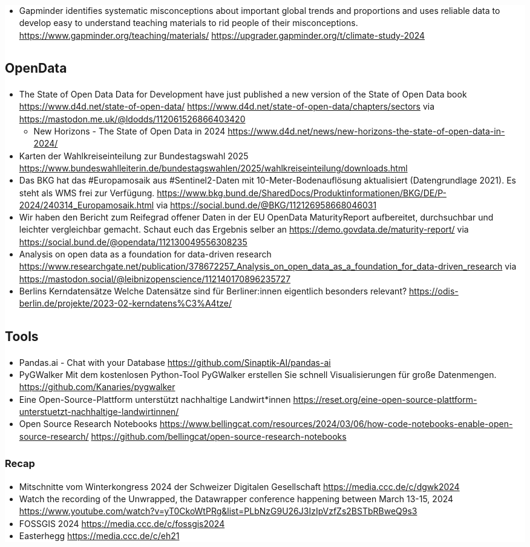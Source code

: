 * Gapminder identifies systematic misconceptions about important global trends and proportions and uses reliable data to develop easy to understand teaching materials to rid people of their misconceptions.
  https://www.gapminder.org/teaching/materials/
  https://upgrader.gapminder.org/t/climate-study-2024

## OpenData
* The State of Open Data
  Data for Development have just published a new version of the State of Open Data book
  https://www.d4d.net/state-of-open-data/
  https://www.d4d.net/state-of-open-data/chapters/sectors
  via https://mastodon.me.uk/@ldodds/112061526866403420
  * New Horizons - The State of Open Data in 2024
    https://www.d4d.net/news/new-horizons-the-state-of-open-data-in-2024/
* Karten der Wahlkreiseinteilung zur Bundestagswahl 2025 
  https://www.bundeswahlleiterin.de/bundestagswahlen/2025/wahlkreiseinteilung/downloads.html
* Das BKG hat das #Europamosaik aus #Sentinel2-Daten mit 10-Meter-Bodenauflösung aktualisiert (Datengrundlage 2021). Es steht als WMS frei zur Verfügung.
  https://www.bkg.bund.de/SharedDocs/Produktinformationen/BKG/DE/P-2024/240314_Europamosaik.html
  via https://social.bund.de/@BKG/112126958668046031
* Wir haben den Bericht zum Reifegrad offener Daten in der EU OpenData MaturityReport aufbereitet, durchsuchbar und leichter vergleichbar gemacht.
  Schaut euch das Ergebnis selber an
  https://demo.govdata.de/maturity-report/
  via https://social.bund.de/@opendata/112130049556308235
* Analysis on open data as a foundation for data-driven research
  https://www.researchgate.net/publication/378672257_Analysis_on_open_data_as_a_foundation_for_data-driven_research
  via https://mastodon.social/@leibnizopenscience/112140170896235727
* Berlins Kerndatensätze
  Welche Datensätze sind für Berliner:innen eigentlich besonders relevant?
  https://odis-berlin.de/projekte/2023-02-kerndatens%C3%A4tze/

## Tools
* Pandas.ai - Chat with your Database
  https://github.com/Sinaptik-AI/pandas-ai
* PyGWalker
  Mit dem kostenlosen Python-Tool PyGWalker erstellen Sie schnell Visualisierungen für große Datenmengen.
  https://github.com/Kanaries/pygwalker
* Eine Open-Source-Plattform unterstützt nachhaltige Landwirt*innen
  https://reset.org/eine-open-source-plattform-unterstuetzt-nachhaltige-landwirtinnen/  
* Open Source Research Notebooks
  https://www.bellingcat.com/resources/2024/03/06/how-code-notebooks-enable-open-source-research/
  https://github.com/bellingcat/open-source-research-notebooks

### Recap
* Mitschnitte vom Winterkongress 2024 der Schweizer Digitalen Gesellschaft
  https://media.ccc.de/c/dgwk2024
* Watch the recording of the Unwrapped, the Datawrapper conference happening between March 13-15, 2024
  https://www.youtube.com/watch?v=yT0CkoWtPRg&list=PLbNzG9U26J3IzIpVzfZs2BSTbRBweQ9s3
* FOSSGIS 2024
  https://media.ccc.de/c/fossgis2024
* Easterhegg
  https://media.ccc.de/c/eh21
